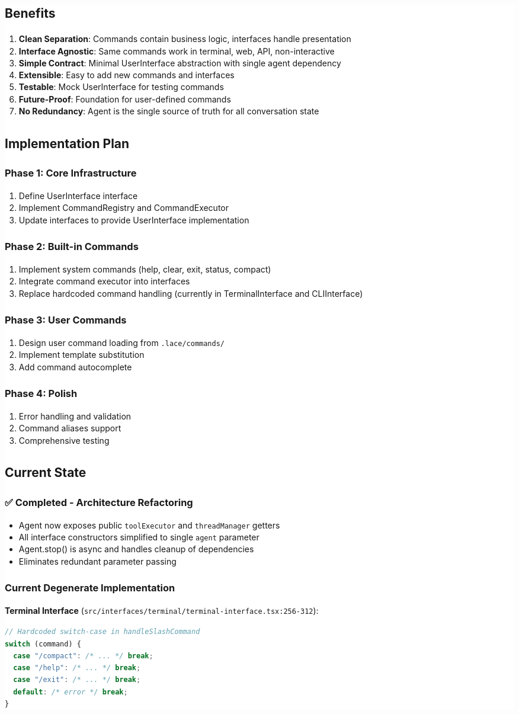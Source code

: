 ## Benefits

1. **Clean Separation**: Commands contain business logic, interfaces handle presentation
2. **Interface Agnostic**: Same commands work in terminal, web, API, non-interactive
3. **Simple Contract**: Minimal UserInterface abstraction with single agent dependency
4. **Extensible**: Easy to add new commands and interfaces
5. **Testable**: Mock UserInterface for testing commands
6. **Future-Proof**: Foundation for user-defined commands
7. **No Redundancy**: Agent is the single source of truth for all conversation state

## Implementation Plan

### Phase 1: Core Infrastructure
1. Define UserInterface interface
2. Implement CommandRegistry and CommandExecutor
3. Update interfaces to provide UserInterface implementation

### Phase 2: Built-in Commands
1. Implement system commands (help, clear, exit, status, compact)
2. Integrate command executor into interfaces
3. Replace hardcoded command handling (currently in TerminalInterface and CLIInterface)

### Phase 3: User Commands
1. Design user command loading from `.lace/commands/`
2. Implement template substitution
3. Add command autocomplete

### Phase 4: Polish
1. Error handling and validation
2. Command aliases support
3. Comprehensive testing

## Current State

### ✅ **Completed - Architecture Refactoring**
- Agent now exposes public `toolExecutor` and `threadManager` getters
- All interface constructors simplified to single `agent` parameter
- Agent.stop() is async and handles cleanup of dependencies
- Eliminates redundant parameter passing

### Current Degenerate Implementation
**Terminal Interface** (`src/interfaces/terminal/terminal-interface.tsx:256-312`):
```typescript
// Hardcoded switch-case in handleSlashCommand
switch (command) {
  case "/compact": /* ... */ break;
  case "/help": /* ... */ break; 
  case "/exit": /* ... */ break;
  default: /* error */ break;
}
```

